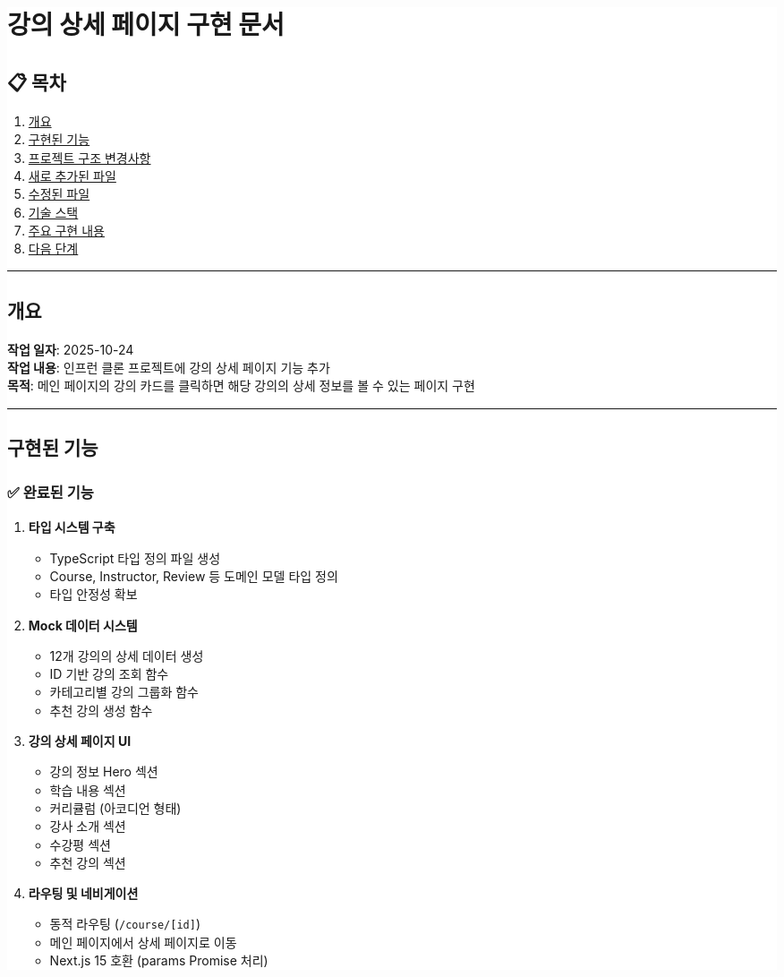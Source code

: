 # 강의 상세 페이지 구현 문서

## 📋 목차
1. [개요](#개요)
2. [구현된 기능](#구현된-기능)
3. [프로젝트 구조 변경사항](#프로젝트-구조-변경사항)
4. [새로 추가된 파일](#새로-추가된-파일)
5. [수정된 파일](#수정된-파일)
6. [기술 스택](#기술-스택)
7. [주요 구현 내용](#주요-구현-내용)
8. [다음 단계](#다음-단계)

---

## 개요

**작업 일자**: 2025-10-24  
**작업 내용**: 인프런 클론 프로젝트에 강의 상세 페이지 기능 추가  
**목적**: 메인 페이지의 강의 카드를 클릭하면 해당 강의의 상세 정보를 볼 수 있는 페이지 구현

---

## 구현된 기능

### ✅ 완료된 기능

1. **타입 시스템 구축**
   - TypeScript 타입 정의 파일 생성
   - Course, Instructor, Review 등 도메인 모델 타입 정의
   - 타입 안정성 확보

2. **Mock 데이터 시스템**
   - 12개 강의의 상세 데이터 생성
   - ID 기반 강의 조회 함수
   - 카테고리별 강의 그룹화 함수
   - 추천 강의 생성 함수

3. **강의 상세 페이지 UI**
   - 강의 정보 Hero 섹션
   - 학습 내용 섹션
   - 커리큘럼 (아코디언 형태)
   - 강사 소개 섹션
   - 수강평 섹션
   - 추천 강의 섹션

4. **라우팅 및 네비게이션**
   - 동적 라우팅 (`/course/[id]`)
   - 메인 페이지에서 상세 페이지로 이동
   - Next.js 15 호환 (params Promise 처리)
